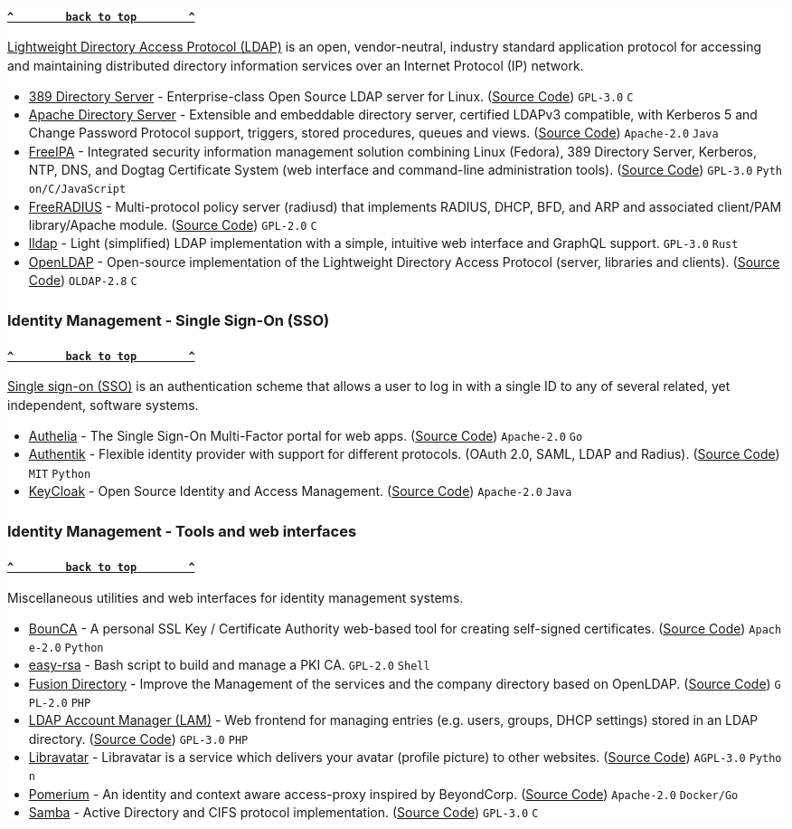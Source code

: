 **[`^        back to top        ^`](#awesome-sysadmin)**

[Lightweight Directory Access Protocol (LDAP)](https://en.wikipedia.org/wiki/Lightweight_Directory_Access_Protocol) is an open, vendor-neutral, industry standard application protocol for accessing and maintaining distributed directory information services over an Internet Protocol (IP) network.

- [389 Directory Server](https://www.port389.org/) - Enterprise-class Open Source LDAP server for Linux. ([Source Code](https://github.com/389ds/389-ds-base)) `GPL-3.0` `C`
- [Apache Directory Server](https://directory.apache.org/apacheds/) - Extensible and embeddable directory server, certified LDAPv3 compatible, with Kerberos 5 and Change Password Protocol support, triggers, stored procedures, queues and views. ([Source Code](https://github.com/apache/directory-server)) `Apache-2.0` `Java`
- [FreeIPA](https://www.freeipa.org/) - Integrated security information management solution combining Linux (Fedora), 389 Directory Server, Kerberos, NTP, DNS, and Dogtag Certificate System (web interface and command-line administration tools). ([Source Code](https://pagure.io/freeipa)) `GPL-3.0` `Python/C/JavaScript`
- [FreeRADIUS](https://freeradius.org/) - Multi-protocol policy server (radiusd) that implements RADIUS, DHCP, BFD, and ARP and associated client/PAM library/Apache module. ([Source Code](https://github.com/FreeRADIUS/freeradius-server)) `GPL-2.0` `C`
- [lldap](https://github.com/nitnelave/lldap) - Light (simplified) LDAP implementation with a simple, intuitive web interface and GraphQL support. `GPL-3.0` `Rust`
- [OpenLDAP](https://www.openldap.org/) - Open-source implementation of the Lightweight Directory Access Protocol (server, libraries and clients). ([Source Code](https://git.openldap.org/openldap/openldap)) `OLDAP-2.8` `C`


### Identity Management - Single Sign-On (SSO)

**[`^        back to top        ^`](#awesome-sysadmin)**

[Single sign-on (SSO)](https://en.wikipedia.org/wiki/Single_sign-on) is an authentication scheme that allows a user to log in with a single ID to any of several related, yet independent, software systems. 

- [Authelia](https://www.authelia.com/) - The Single Sign-On Multi-Factor portal for web apps. ([Source Code](https://github.com/authelia/authelia)) `Apache-2.0` `Go`
- [Authentik](https://goauthentik.io/) - Flexible identity provider with support for different protocols. (OAuth 2.0, SAML, LDAP and Radius). ([Source Code](https://github.com/goauthentik/authentik)) `MIT` `Python`
- [KeyCloak](https://www.keycloak.org) - Open Source Identity and Access Management. ([Source Code](https://github.com/keycloak/keycloak)) `Apache-2.0` `Java`


### Identity Management - Tools and web interfaces

**[`^        back to top        ^`](#awesome-sysadmin)**

Miscellaneous utilities and web interfaces for identity management systems.

- [BounCA](https://bounca.org/) - A personal SSL Key / Certificate Authority web-based tool for creating self-signed certificates. ([Source Code](https://gitlab.com/bounca/bounca/)) `Apache-2.0` `Python`
- [easy-rsa](https://github.com/OpenVPN/easy-rsa) - Bash script to build and manage a PKI CA. `GPL-2.0` `Shell`
- [Fusion Directory](https://www.fusiondirectory.org) - Improve the Management of the services and the company directory based on OpenLDAP. ([Source Code](https://github.com/fusiondirectory/fusiondirectory)) `GPL-2.0` `PHP`
- [LDAP Account Manager (LAM)](https://www.ldap-account-manager.org/lamcms/) - Web frontend for managing entries (e.g. users, groups, DHCP settings) stored in an LDAP directory. ([Source Code](https://github.com/LDAPAccountManager/lam/)) `GPL-3.0` `PHP`
- [Libravatar](https://www.libravatar.org/) - Libravatar is a service which delivers your avatar (profile picture) to other websites. ([Source Code](https://git.linux-kernel.at/oliver/ivatar/)) `AGPL-3.0` `Python`
- [Pomerium](https://www.pomerium.io/) - An identity and context aware access-proxy inspired by BeyondCorp. ([Source Code](https://github.com/pomerium/pomerium)) `Apache-2.0` `Docker/Go`
- [Samba](https://www.samba.org/) - Active Directory and CIFS protocol implementation. ([Source Code](https://download.samba.org/pub/samba/)) `GPL-3.0` `C`